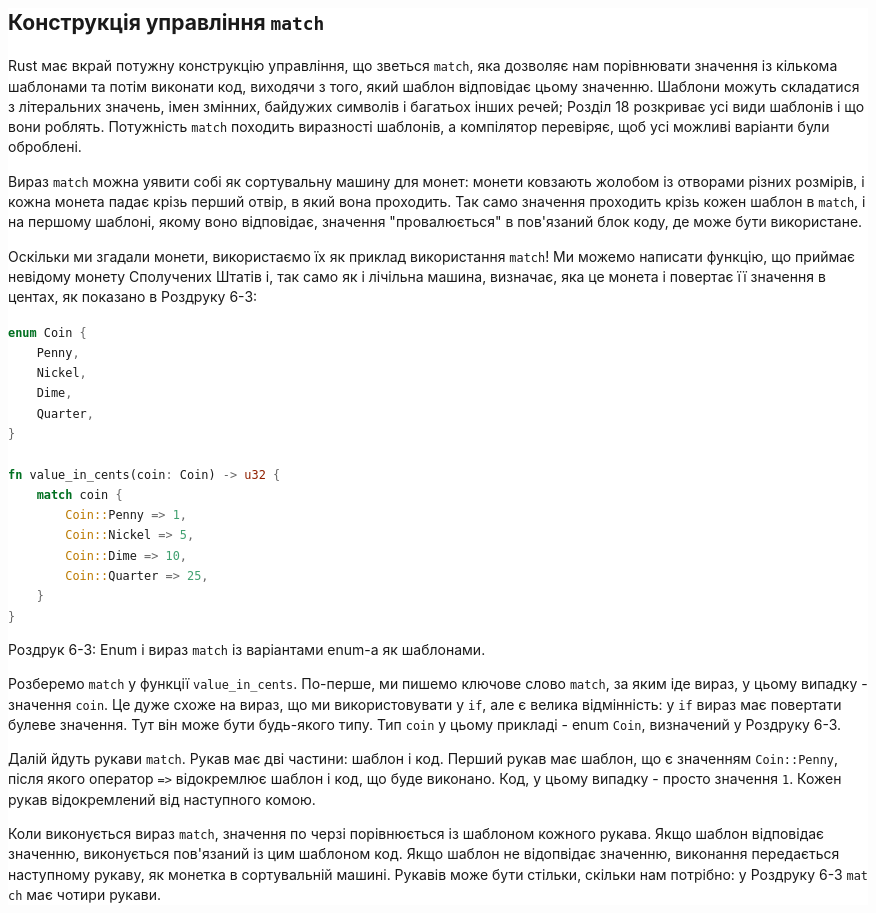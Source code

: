 ## Конструкція управління `match`

Rust має вкрай потужну конструкцію управління, що зветься `match`, яка дозволяє
нам порівнювати значення із кількома шаблонами та потім виконати код, виходячи
з того, який шаблон відповідає цьому значенню. Шаблони можуть складатися з 
літеральних значень, імен змінних, байдужих символів і багатьох інших речей; 
Розділ 18 розкриває усі види шаблонів і що вони роблять. Потужність `match`
походить виразності шаблонів, а компілятор перевіряє, щоб усі можливі варіанти
були оброблені.

Вираз `match` можна уявити собі як сортувальну машину для монет: монети 
ковзають жолобом із отворами різних розмірів, і кожна монета падає крізь 
перший отвір, в який вона проходить. Так само значення проходить крізь кожен
шаблон в `match`, і на першому шаблоні, якому воно відповідає, значення 
"провалюється" в пов'язаний блок коду, де може бути використане.

Оскільки ми згадали монети, використаємо їх як приклад використання `match`! Ми
можемо написати функцію, що приймає невідому монету Сполучених Штатів і, так 
само як і лічільна машина, визначає, яка це монета і повертає її значення в
центах, як показано в Роздруку 6-3:

```rust
enum Coin {
    Penny,
    Nickel,
    Dime,
    Quarter,
}

fn value_in_cents(coin: Coin) -> u32 {
    match coin {
        Coin::Penny => 1,
        Coin::Nickel => 5,
        Coin::Dime => 10,
        Coin::Quarter => 25,
    }
}
```

<span class="caption">Роздрук 6-3: Enum і вираз `match` із варіантами enum-а 
як шаблонами.</span>

Розберемо `match` у функції `value_in_cents`. По-перше, ми пишемо ключове слово
`match`, за яким іде вираз, у цьому випадку - значення `coin`. Це дуже схоже на
вираз, що ми використовувати у `if`, але є велика відмінність: у `if` вираз має
повертати булеве значення. Тут він може бути будь-якого типу. Тип `coin` у 
цьому прикладі - enum `Coin`, визначений у Роздруку 6-3.

Далій йдуть рукави `match`. Рукав має дві частини: шаблон і код. Перший рукав
має шаблон, що є значенням `Coin::Penny`, після якого оператор `=>` відокремлює
шаблон і код, що буде виконано. Код, у цьому випадку - просто значення `1`. 
Кожен рукав відокремлений від наступного комою.

Коли виконується вираз `match`, значення по черзі порівнюється із шаблоном 
кожного рукава. Якщо шаблон відповідає значенню, виконується пов'язаний із цим
шаблоном код. Якщо шаблон не відопвідає значенню, виконання передається 
наступному рукаву, як монетка в сортувальній машині. Рукавів може бути стільки,
скільки нам потрібно: у Роздруку 6-3 `match` має чотири рукави.
